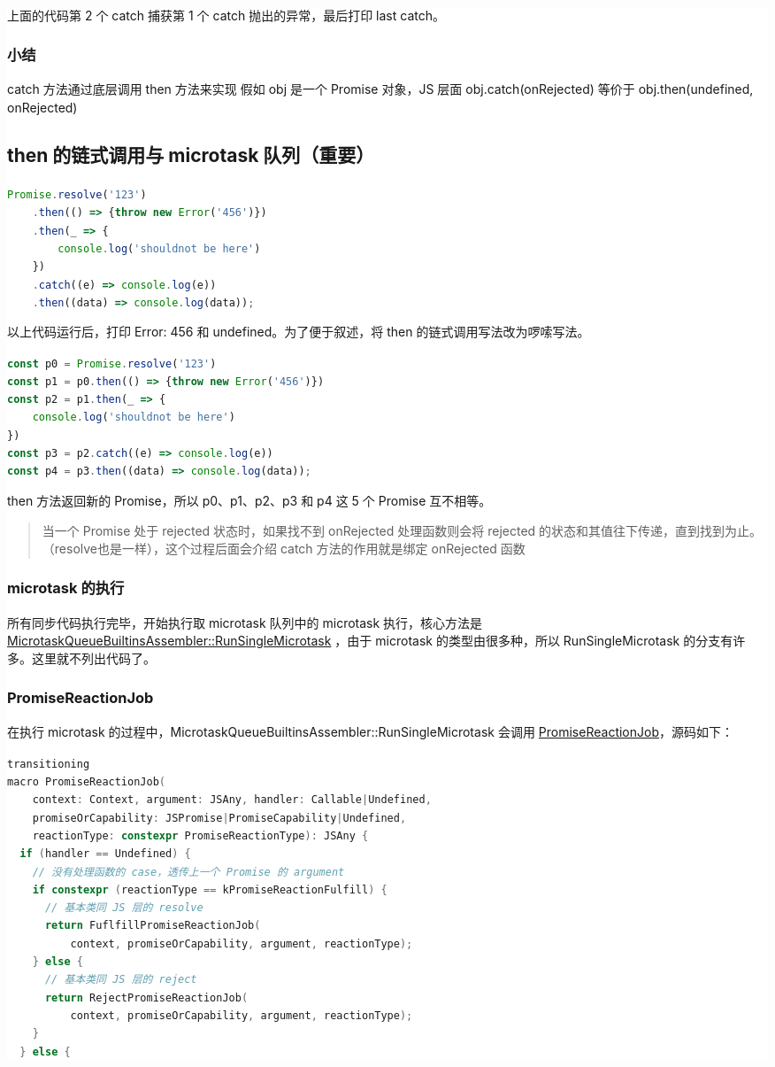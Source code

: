 上面的代码第 2 个 catch 捕获第 1 个 catch 抛出的异常，最后打印 last catch。

### 小结

catch 方法通过底层调用 then 方法来实现 假如 obj 是一个 Promise 对象，JS 层面 obj.catch(onRejected) 等价于 obj.then(undefined, onRejected)

## then 的链式调用与 microtask 队列（重要）

```js
Promise.resolve('123')
    .then(() => {throw new Error('456')})
    .then(_ => {
        console.log('shouldnot be here')
    })
    .catch((e) => console.log(e))
    .then((data) => console.log(data));
```

以上代码运行后，打印 Error: 456 和 undefined。为了便于叙述，将 then 的链式调用写法改为啰嗦写法。

```js
const p0 = Promise.resolve('123')
const p1 = p0.then(() => {throw new Error('456')})
const p2 = p1.then(_ => {
    console.log('shouldnot be here')
})
const p3 = p2.catch((e) => console.log(e))
const p4 = p3.then((data) => console.log(data));
```

then 方法返回新的 Promise，所以 p0、p1、p2、p3 和 p4 这 5 个 Promise 互不相等。

> 当一个 Promise 处于 rejected 状态时，如果找不到 onRejected 处理函数则会将 rejected 的状态和其值往下传递，直到找到为止。（resolve也是一样），这个过程后面会介绍
> catch 方法的作用就是绑定 onRejected 函数

### microtask 的执行

所有同步代码执行完毕，开始执行取 microtask 队列中的 microtask 执行，核心方法是 [MicrotaskQueueBuiltinsAssembler::RunSingleMicrotask](https://chromium.googlesource.com/v8/v8.git/+/refs/heads/8.4-lkgr/src/builtins/builtins-microtask-queue-gen.cc#114) ，由于 microtask 的类型由很多种，所以 RunSingleMicrotask 的分支有许多。这里就不列出代码了。

### PromiseReactionJob

在执行 microtask 的过程中，MicrotaskQueueBuiltinsAssembler::RunSingleMicrotask 会调用 [PromiseReactionJob](https://chromium.googlesource.com/v8/v8.git/+/refs/heads/8.4-lkgr/src/builtins/promise-reaction-job.tq#43)，源码如下：

```cpp
transitioning
macro PromiseReactionJob(
    context: Context, argument: JSAny, handler: Callable|Undefined,
    promiseOrCapability: JSPromise|PromiseCapability|Undefined,
    reactionType: constexpr PromiseReactionType): JSAny {
  if (handler == Undefined) {
    // 没有处理函数的 case，透传上一个 Promise 的 argument
    if constexpr (reactionType == kPromiseReactionFulfill) {
      // 基本类同 JS 层的 resolve
      return FuflfillPromiseReactionJob(
          context, promiseOrCapability, argument, reactionType);
    } else {
      // 基本类同 JS 层的 reject
      return RejectPromiseReactionJob(
          context, promiseOrCapability, argument, reactionType);
    }
  } else {
```